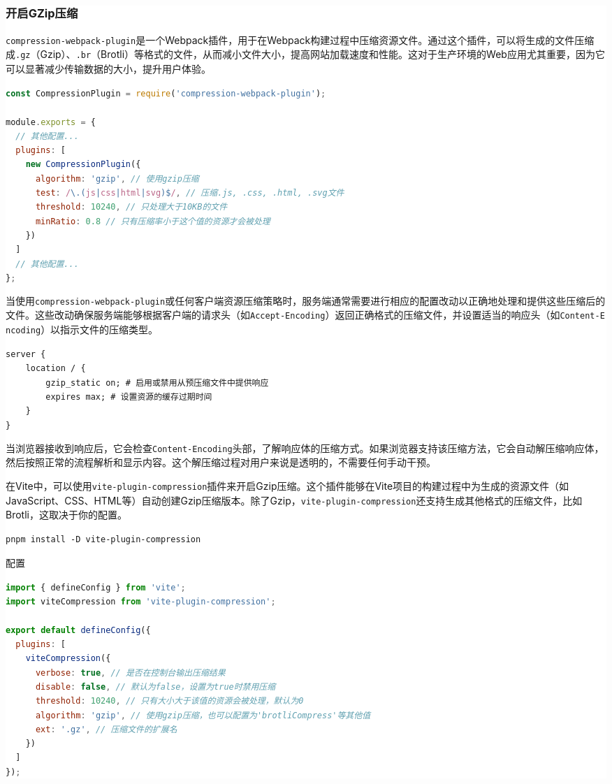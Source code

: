 ```js
```

### 开启GZip压缩

`compression-webpack-plugin`是一个Webpack插件，用于在Webpack构建过程中压缩资源文件。通过这个插件，可以将生成的文件压缩成`.gz`（Gzip）、`.br`（Brotli）等格式的文件，从而减小文件大小，提高网站加载速度和性能。这对于生产环境的Web应用尤其重要，因为它可以显著减少传输数据的大小，提升用户体验。

```js
const CompressionPlugin = require('compression-webpack-plugin');

module.exports = {
  // 其他配置...
  plugins: [
    new CompressionPlugin({
      algorithm: 'gzip', // 使用gzip压缩
      test: /\.(js|css|html|svg)$/, // 压缩.js, .css, .html, .svg文件
      threshold: 10240, // 只处理大于10KB的文件
      minRatio: 0.8 // 只有压缩率小于这个值的资源才会被处理
    })
  ]
  // 其他配置...
};
```

当使用`compression-webpack-plugin`或任何客户端资源压缩策略时，服务端通常需要进行相应的配置改动以正确地处理和提供这些压缩后的文件。这些改动确保服务端能够根据客户端的请求头（如`Accept-Encoding`）返回正确格式的压缩文件，并设置适当的响应头（如`Content-Encoding`）以指示文件的压缩类型。

```
server {
    location / {
        gzip_static on; # 启用或禁用从预压缩文件中提供响应
        expires max; # 设置资源的缓存过期时间
    }
}
```

当浏览器接收到响应后，它会检查`Content-Encoding`头部，了解响应体的压缩方式。如果浏览器支持该压缩方法，它会自动解压缩响应体，然后按照正常的流程解析和显示内容。这个解压缩过程对用户来说是透明的，不需要任何手动干预。



在Vite中，可以使用`vite-plugin-compression`插件来开启Gzip压缩。这个插件能够在Vite项目的构建过程中为生成的资源文件（如JavaScript、CSS、HTML等）自动创建Gzip压缩版本。除了Gzip，`vite-plugin-compression`还支持生成其他格式的压缩文件，比如Brotli，这取决于你的配置。

```
pnpm install -D vite-plugin-compression
```

配置

```js
import { defineConfig } from 'vite';
import viteCompression from 'vite-plugin-compression';

export default defineConfig({
  plugins: [
    viteCompression({
      verbose: true, // 是否在控制台输出压缩结果
      disable: false, // 默认为false，设置为true时禁用压缩
      threshold: 10240, // 只有大小大于该值的资源会被处理，默认为0
      algorithm: 'gzip', // 使用gzip压缩，也可以配置为'brotliCompress'等其他值
      ext: '.gz', // 压缩文件的扩展名
    })
  ]
});
```
